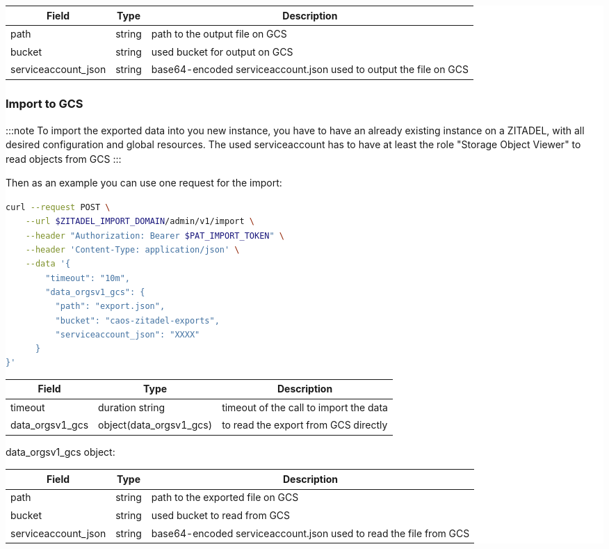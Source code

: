 | Field | Type | Description |
| --- | --- | --- |
| path | string | path to the output file on GCS |
| bucket | string | used bucket for output on GCS |
| serviceaccount_json | string | base64-encoded serviceaccount.json used to output the file on GCS |

### Import to GCS

:::note
To import the exported data into you new instance, you have to have an already existing instance on a ZITADEL, with all desired configuration and global resources.
The used serviceaccount has to have at least the role "Storage Object Viewer" to read objects from GCS
:::

Then as an example you can use one request for the import:

```bash
curl --request POST \
    --url $ZITADEL_IMPORT_DOMAIN/admin/v1/import \
    --header "Authorization: Bearer $PAT_IMPORT_TOKEN" \
    --header 'Content-Type: application/json' \
    --data '{
        "timeout": "10m",
        "data_orgsv1_gcs": {
          "path": "export.json",
          "bucket": "caos-zitadel-exports",
          "serviceaccount_json": "XXXX"
      }
}'
```

| Field | Type | Description |
| --- | --- | --- |
| timeout | duration string | timeout of the call to import the data |
| data_orgsv1_gcs | object(data_orgsv1_gcs) | to read the export from GCS directly |

data_orgsv1_gcs object:

| Field | Type | Description |
| --- | --- | --- |
| path | string | path to the exported file on GCS |
| bucket | string | used bucket to read from GCS |
| serviceaccount_json | string | base64-encoded serviceaccount.json used to read the file from GCS|